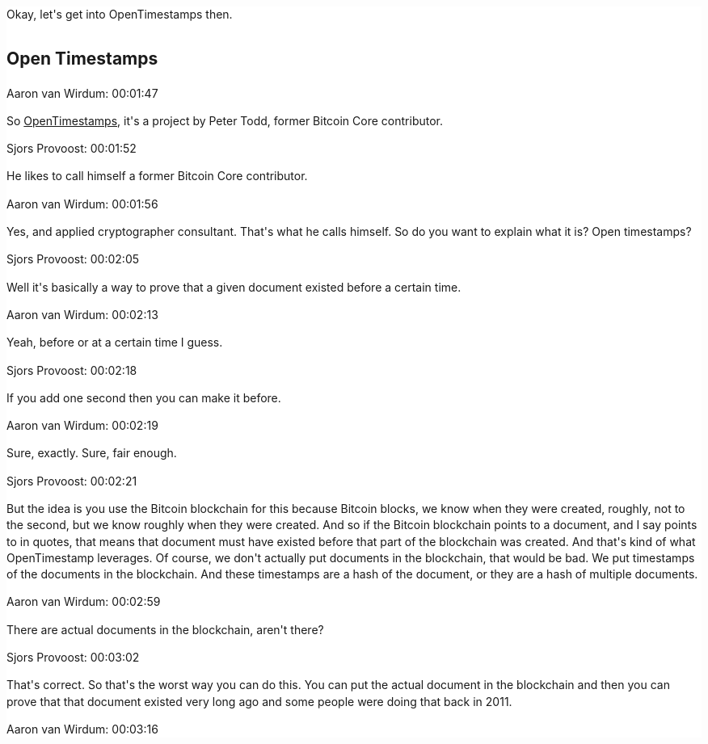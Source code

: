 Okay, let's get into OpenTimestamps then.

## Open Timestamps

Aaron van Wirdum: 00:01:47

So [OpenTimestamps](https://opentimestamps.org/), it's a project by Peter Todd, former Bitcoin Core contributor.

Sjors Provoost: 00:01:52

He likes to call himself a former Bitcoin Core contributor.

Aaron van Wirdum: 00:01:56

Yes, and applied cryptographer consultant.
That's what he calls himself.
So do you want to explain what it is?
Open timestamps?

Sjors Provoost: 00:02:05

Well it's basically a way to prove that a given document existed before a certain time.

Aaron van Wirdum: 00:02:13

Yeah, before or at a certain time I guess.

Sjors Provoost: 00:02:18

If you add one second then you can make it before.

Aaron van Wirdum: 00:02:19

Sure, exactly.
Sure, fair enough.

Sjors Provoost: 00:02:21

But the idea is you use the Bitcoin blockchain for this because Bitcoin blocks, we know when they were created, roughly, not to the second, but we know roughly when they were created.
And so if the Bitcoin blockchain points to a document, and I say points to in quotes, that means that document must have existed before that part of the blockchain was created.
And that's kind of what OpenTimestamp leverages.
Of course, we don't actually put documents in the blockchain, that would be bad.
We put timestamps of the documents in the blockchain.
And these timestamps are a hash of the document, or they are a hash of multiple documents.

Aaron van Wirdum: 00:02:59

There are actual documents in the blockchain, aren't there?

Sjors Provoost: 00:03:02

That's correct.
So that's the worst way you can do this.
You can put the actual document in the blockchain and then you can prove that that document existed very long ago and some people were doing that back in 2011.

Aaron van Wirdum: 00:03:16
